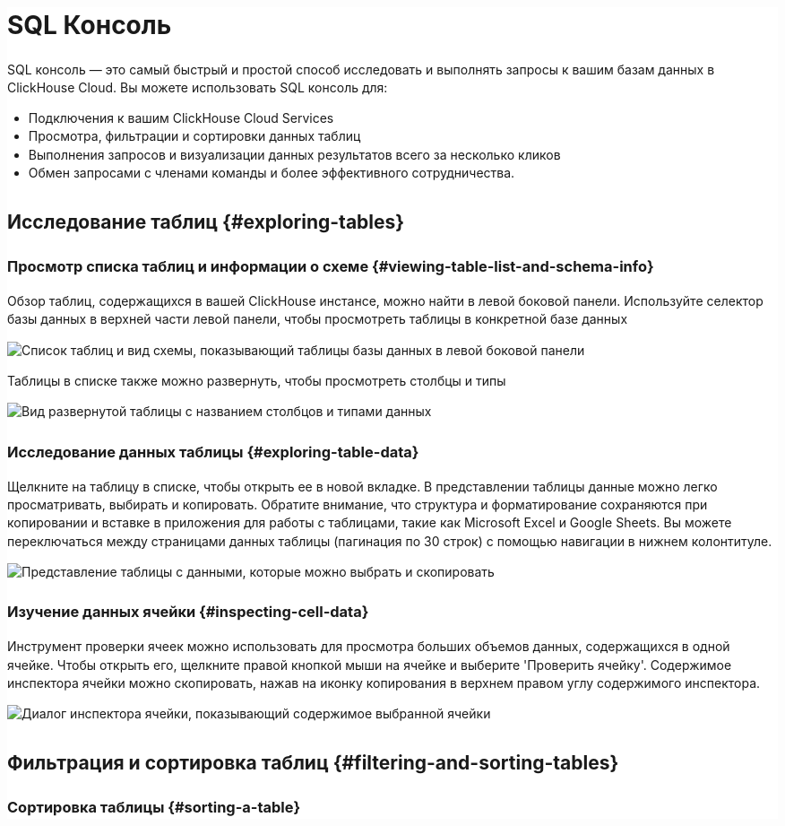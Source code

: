 
# SQL Консоль

SQL консоль — это самый быстрый и простой способ исследовать и выполнять запросы к вашим базам данных в ClickHouse Cloud. Вы можете использовать SQL консоль для:

- Подключения к вашим ClickHouse Cloud Services
- Просмотра, фильтрации и сортировки данных таблиц
- Выполнения запросов и визуализации данных результатов всего за несколько кликов
- Обмен запросами с членами команды и более эффективного сотрудничества.

## Исследование таблиц {#exploring-tables}

### Просмотр списка таблиц и информации о схеме {#viewing-table-list-and-schema-info}

Обзор таблиц, содержащихся в вашей ClickHouse инстансе, можно найти в левой боковой панели. Используйте селектор базы данных в верхней части левой панели, чтобы просмотреть таблицы в конкретной базе данных

<Image img={table_list_and_schema} size="lg" border alt="Список таблиц и вид схемы, показывающий таблицы базы данных в левой боковой панели"/>

Таблицы в списке также можно развернуть, чтобы просмотреть столбцы и типы

<Image img={view_columns} size="lg" border alt="Вид развернутой таблицы с названием столбцов и типами данных"/>

### Исследование данных таблицы {#exploring-table-data}

Щелкните на таблицу в списке, чтобы открыть ее в новой вкладке. В представлении таблицы данные можно легко просматривать, выбирать и копировать. Обратите внимание, что структура и форматирование сохраняются при копировании и вставке в приложения для работы с таблицами, такие как Microsoft Excel и Google Sheets. Вы можете переключаться между страницами данных таблицы (пагинация по 30 строк) с помощью навигации в нижнем колонтитуле.

<Image img={abc} size="lg" border alt="Представление таблицы с данными, которые можно выбрать и скопировать"/>

### Изучение данных ячейки {#inspecting-cell-data}

Инструмент проверки ячеек можно использовать для просмотра больших объемов данных, содержащихся в одной ячейке. Чтобы открыть его, щелкните правой кнопкой мыши на ячейке и выберите 'Проверить ячейку'. Содержимое инспектора ячейки можно скопировать, нажав на иконку копирования в верхнем правом углу содержимого инспектора.

<Image img={inspecting_cell_content} size="lg" border alt="Диалог инспектора ячейки, показывающий содержимое выбранной ячейки"/>

## Фильтрация и сортировка таблиц {#filtering-and-sorting-tables}

### Сортировка таблицы {#sorting-a-table}
